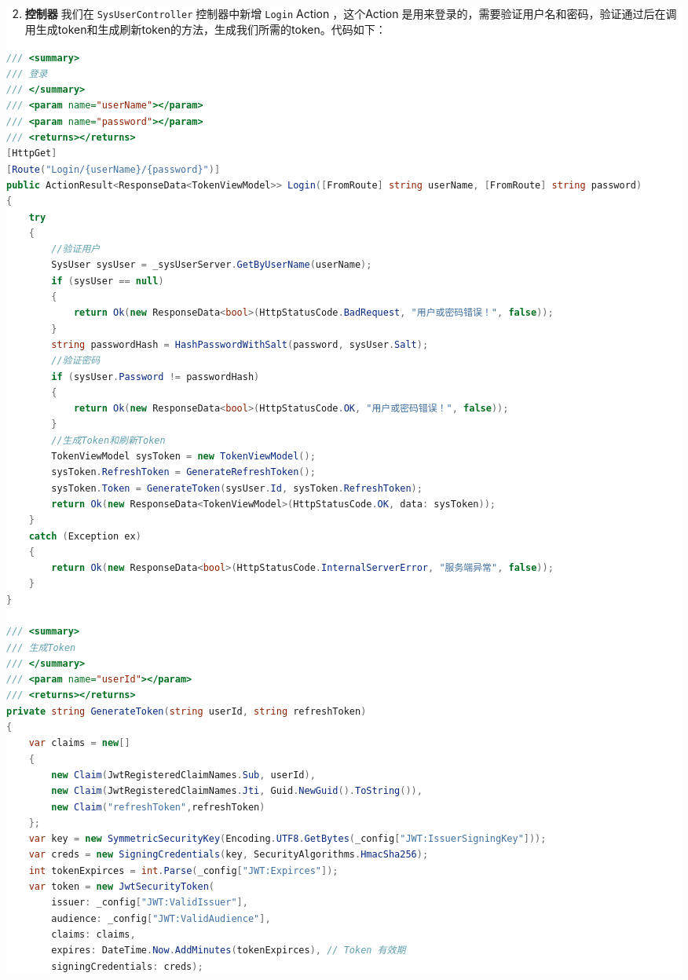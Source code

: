 2. **控制器**
我们在 `SysUserController` 控制器中新增 `Login` Action ，这个Action 是用来登录的，需要验证用户名和密码，验证通过后在调用生成token和生成刷新token的方法，生成我们所需的token。代码如下：

```csharp
/// <summary>
/// 登录
/// </summary>
/// <param name="userName"></param>
/// <param name="password"></param>
/// <returns></returns>
[HttpGet]
[Route("Login/{userName}/{password}")]
public ActionResult<ResponseData<TokenViewModel>> Login([FromRoute] string userName, [FromRoute] string password)
{
    try
    {
        //验证用户
        SysUser sysUser = _sysUserServer.GetByUserName(userName);
        if (sysUser == null)
        {
            return Ok(new ResponseData<bool>(HttpStatusCode.BadRequest, "用户或密码错误！", false));
        }
        string passwordHash = HashPasswordWithSalt(password, sysUser.Salt);
        //验证密码
        if (sysUser.Password != passwordHash)
        {
            return Ok(new ResponseData<bool>(HttpStatusCode.OK, "用户或密码错误！", false));
        }
        //生成Token和刷新Token
        TokenViewModel sysToken = new TokenViewModel();
        sysToken.RefreshToken = GenerateRefreshToken();
        sysToken.Token = GenerateToken(sysUser.Id, sysToken.RefreshToken);
        return Ok(new ResponseData<TokenViewModel>(HttpStatusCode.OK, data: sysToken));
    }
    catch (Exception ex)
    {
        return Ok(new ResponseData<bool>(HttpStatusCode.InternalServerError, "服务端异常", false));
    }
}

/// <summary>
/// 生成Token
/// </summary>
/// <param name="userId"></param>
/// <returns></returns>
private string GenerateToken(string userId, string refreshToken)
{
    var claims = new[]
    {
        new Claim(JwtRegisteredClaimNames.Sub, userId),
        new Claim(JwtRegisteredClaimNames.Jti, Guid.NewGuid().ToString()),
        new Claim("refreshToken",refreshToken)
    };
    var key = new SymmetricSecurityKey(Encoding.UTF8.GetBytes(_config["JWT:IssuerSigningKey"]));
    var creds = new SigningCredentials(key, SecurityAlgorithms.HmacSha256);
    int tokenExpirces = int.Parse(_config["JWT:Expirces"]);
    var token = new JwtSecurityToken(
        issuer: _config["JWT:ValidIssuer"],
        audience: _config["JWT:ValidAudience"],
        claims: claims,
        expires: DateTime.Now.AddMinutes(tokenExpirces), // Token 有效期
        signingCredentials: creds);
```